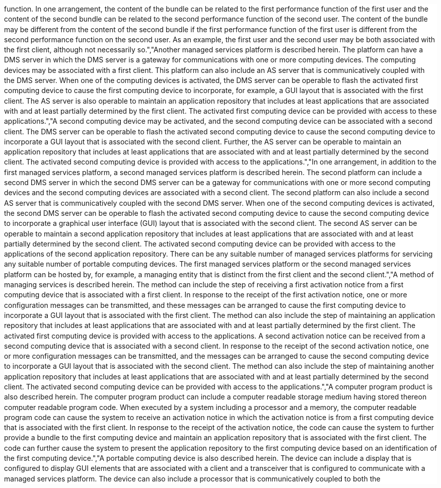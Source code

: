 function. In one arrangement, the content of the bundle can be related to the first performance function of the first user and the content of the second bundle can be related to the second performance function of the second user. The content of the bundle may be different from the content of the second bundle if the first performance function of the first user is different from the second performance function on the second user. As an example, the first user and the second user may be both associated with the first client, although not necessarily so.","Another managed services platform is described herein. The platform can have a DMS server in which the DMS server is a gateway for communications with one or more computing devices. The computing devices may be associated with a first client. This platform can also include an AS server that is communicatively coupled with the DMS server. When one of the computing devices is activated, the DMS server can be operable to flash the activated first computing device to cause the first computing device to incorporate, for example, a GUI layout that is associated with the first client. The AS server is also operable to maintain an application repository that includes at least applications that are associated with and at least partially determined by the first client. The activated first computing device can be provided with access to these applications.","A second computing device may be activated, and the second computing device can be associated with a second client. The DMS server can be operable to flash the activated second computing device to cause the second computing device to incorporate a GUI layout that is associated with the second client. Further, the AS server can be operable to maintain an application repository that includes at least applications that are associated with and at least partially determined by the second client. The activated second computing device is provided with access to the applications.","In one arrangement, in addition to the first managed services platform, a second managed services platform is described herein. The second platform can include a second DMS server in which the second DMS server can be a gateway for communications with one or more second computing devices and the second computing devices are associated with a second client. The second platform can also include a second AS server that is communicatively coupled with the second DMS server. When one of the second computing devices is activated, the second DMS server can be operable to flash the activated second computing device to cause the second computing device to incorporate a graphical user interface (GUI) layout that is associated with the second client. The second AS server can be operable to maintain a second application repository that includes at least applications that are associated with and at least partially determined by the second client. The activated second computing device can be provided with access to the applications of the second application repository. There can be any suitable number of managed services platforms for servicing any suitable number of portable computing devices. The first managed services platform or the second managed services platform can be hosted by, for example, a managing entity that is distinct from the first client and the second client.","A method of managing services is described herein. The method can include the step of receiving a first activation notice from a first computing device that is associated with a first client. In response to the receipt of the first activation notice, one or more configuration messages can be transmitted, and these messages can be arranged to cause the first computing device to incorporate a GUI layout that is associated with the first client. The method can also include the step of maintaining an application repository that includes at least applications that are associated with and at least partially determined by the first client. The activated first computing device is provided with access to the applications. A second activation notice can be received from a second computing device that is associated with a second client. In response to the receipt of the second activation notice, one or more configuration messages can be transmitted, and the messages can be arranged to cause the second computing device to incorporate a GUI layout that is associated with the second client. The method can also include the step of maintaining another application repository that includes at least applications that are associated with and at least partially determined by the second client. The activated second computing device can be provided with access to the applications.","A computer program product is also described herein. The computer program product can include a computer readable storage medium having stored thereon computer readable program code. When executed by a system including a processor and a memory, the computer readable program code can cause the system to receive an activation notice in which the activation notice is from a first computing device that is associated with the first client. In response to the receipt of the activation notice, the code can cause the system to further provide a bundle to the first computing device and maintain an application repository that is associated with the first client. The code can further cause the system to present the application repository to the first computing device based on an identification of the first computing device.","A portable computing device is also described herein. The device can include a display that is configured to display GUI elements that are associated with a client and a transceiver that is configured to communicate with a managed services platform. The device can also include a processor that is communicatively coupled to both the